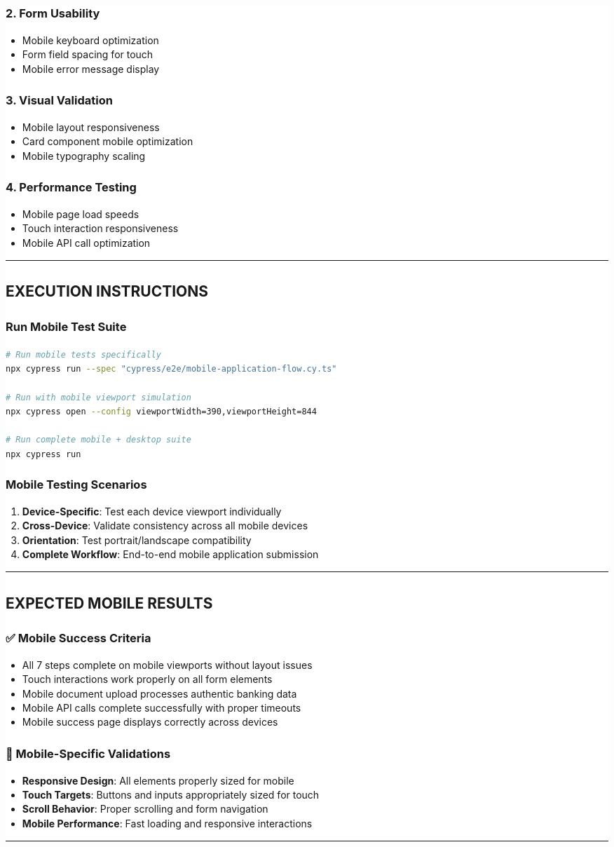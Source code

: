 ### 2. **Form Usability**
- Mobile keyboard optimization
- Form field spacing for touch
- Mobile error message display

### 3. **Visual Validation**
- Mobile layout responsiveness
- Card component mobile optimization
- Mobile typography scaling

### 4. **Performance Testing**
- Mobile page load speeds
- Touch interaction responsiveness
- Mobile API call optimization

---

## EXECUTION INSTRUCTIONS

### Run Mobile Test Suite
```bash
# Run mobile tests specifically
npx cypress run --spec "cypress/e2e/mobile-application-flow.cy.ts"

# Run with mobile viewport simulation
npx cypress open --config viewportWidth=390,viewportHeight=844

# Run complete mobile + desktop suite
npx cypress run
```

### Mobile Testing Scenarios
1. **Device-Specific**: Test each device viewport individually
2. **Cross-Device**: Validate consistency across all mobile devices
3. **Orientation**: Test portrait/landscape compatibility
4. **Complete Workflow**: End-to-end mobile application submission

---

## EXPECTED MOBILE RESULTS

### ✅ Mobile Success Criteria
- All 7 steps complete on mobile viewports without layout issues
- Touch interactions work properly on all form elements
- Mobile document upload processes authentic banking data
- Mobile API calls complete successfully with proper timeouts
- Mobile success page displays correctly across devices

### 📱 Mobile-Specific Validations
- **Responsive Design**: All elements properly sized for mobile
- **Touch Targets**: Buttons and inputs appropriately sized for touch
- **Scroll Behavior**: Proper scrolling and form navigation
- **Mobile Performance**: Fast loading and responsive interactions

---